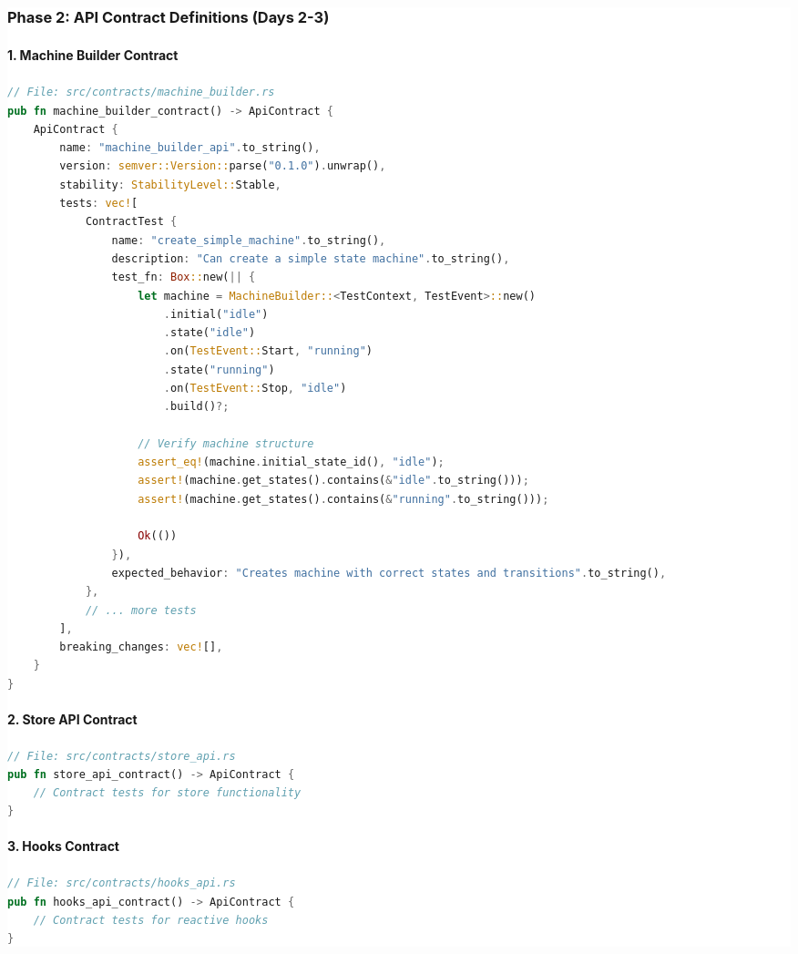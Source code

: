 ### Phase 2: API Contract Definitions (Days 2-3)

#### 1. Machine Builder Contract
```rust
// File: src/contracts/machine_builder.rs
pub fn machine_builder_contract() -> ApiContract {
    ApiContract {
        name: "machine_builder_api".to_string(),
        version: semver::Version::parse("0.1.0").unwrap(),
        stability: StabilityLevel::Stable,
        tests: vec![
            ContractTest {
                name: "create_simple_machine".to_string(),
                description: "Can create a simple state machine".to_string(),
                test_fn: Box::new(|| {
                    let machine = MachineBuilder::<TestContext, TestEvent>::new()
                        .initial("idle")
                        .state("idle")
                        .on(TestEvent::Start, "running")
                        .state("running")
                        .on(TestEvent::Stop, "idle")
                        .build()?;

                    // Verify machine structure
                    assert_eq!(machine.initial_state_id(), "idle");
                    assert!(machine.get_states().contains(&"idle".to_string()));
                    assert!(machine.get_states().contains(&"running".to_string()));

                    Ok(())
                }),
                expected_behavior: "Creates machine with correct states and transitions".to_string(),
            },
            // ... more tests
        ],
        breaking_changes: vec![],
    }
}
```

#### 2. Store API Contract
```rust
// File: src/contracts/store_api.rs
pub fn store_api_contract() -> ApiContract {
    // Contract tests for store functionality
}
```

#### 3. Hooks Contract
```rust
// File: src/contracts/hooks_api.rs
pub fn hooks_api_contract() -> ApiContract {
    // Contract tests for reactive hooks
}
```
